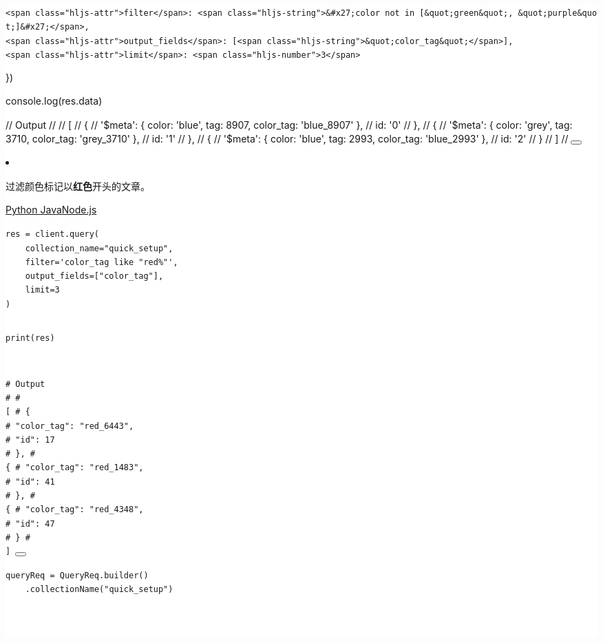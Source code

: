     <span class="hljs-attr">filter</span>: <span class="hljs-string">&#x27;color not in [&quot;green&quot;, &quot;purple&quot;]&#x27;</span>,
    <span class="hljs-attr">output_fields</span>: [<span class="hljs-string">&quot;color_tag&quot;</span>],
    <span class="hljs-attr">limit</span>: <span class="hljs-number">3</span>
})

<span class="hljs-variable language_">console</span>.<span class="hljs-title function_">log</span>(res.<span class="hljs-property">data</span>)

<span class="hljs-comment">// Output</span>
<span class="hljs-comment">// </span>
<span class="hljs-comment">// [</span>
<span class="hljs-comment">//   {</span>
<span class="hljs-comment">//     &#x27;$meta&#x27;: { color: &#x27;blue&#x27;, tag: 8907, color_tag: &#x27;blue_8907&#x27; },</span>
<span class="hljs-comment">//     id: &#x27;0&#x27;</span>
<span class="hljs-comment">//   },</span>
<span class="hljs-comment">//   {</span>
<span class="hljs-comment">//     &#x27;$meta&#x27;: { color: &#x27;grey&#x27;, tag: 3710, color_tag: &#x27;grey_3710&#x27; },</span>
<span class="hljs-comment">//     id: &#x27;1&#x27;</span>
<span class="hljs-comment">//   },</span>
<span class="hljs-comment">//   {</span>
<span class="hljs-comment">//     &#x27;$meta&#x27;: { color: &#x27;blue&#x27;, tag: 2993, color_tag: &#x27;blue_2993&#x27; },</span>
<span class="hljs-comment">//     id: &#x27;2&#x27;</span>
<span class="hljs-comment">//   }</span>
<span class="hljs-comment">// ]</span>
<span class="hljs-comment">// </span>
<button class="copy-code-btn"></button></code></pre></li>
<li><p>过滤颜色标记以<strong>红色</strong>开头的文章。</p>
<p><div class="multipleCode">
<a href="#python">Python </a><a href="#java">Java</a><a href="#javascript">Node.js</a></div></p>
<pre><code translate="no" class="language-python">res = client.query(
    collection_name=<span class="hljs-string">&quot;quick_setup&quot;</span>,
    <span class="hljs-built_in">filter</span>=<span class="hljs-string">&#x27;color_tag like &quot;red%&quot;&#x27;</span>,
    output_fields=[<span class="hljs-string">&quot;color_tag&quot;</span>],
    limit=<span class="hljs-number">3</span>
)

<span class="hljs-built_in">print</span>(res)

<span class="hljs-comment"># Output</span>
<span class="hljs-comment">#</span>
<span class="hljs-comment"># [</span>
<span class="hljs-comment">#     {</span>
<span class="hljs-comment">#         &quot;color_tag&quot;: &quot;red_6443&quot;,</span>
<span class="hljs-comment">#         &quot;id&quot;: 17</span>
<span class="hljs-comment">#     },</span>
<span class="hljs-comment">#     {</span>
<span class="hljs-comment">#         &quot;color_tag&quot;: &quot;red_1483&quot;,</span>
<span class="hljs-comment">#         &quot;id&quot;: 41</span>
<span class="hljs-comment">#     },</span>
<span class="hljs-comment">#     {</span>
<span class="hljs-comment">#         &quot;color_tag&quot;: &quot;red_4348&quot;,</span>
<span class="hljs-comment">#         &quot;id&quot;: 47</span>
<span class="hljs-comment">#     }</span>
<span class="hljs-comment"># ]</span>
<button class="copy-code-btn"></button></code></pre>
<pre><code translate="no" class="language-java">queryReq = <span class="hljs-title class_">QueryReq</span>.<span class="hljs-title function_">builder</span>()
    .<span class="hljs-title function_">collectionName</span>(<span class="hljs-string">&quot;quick_setup&quot;</span>)